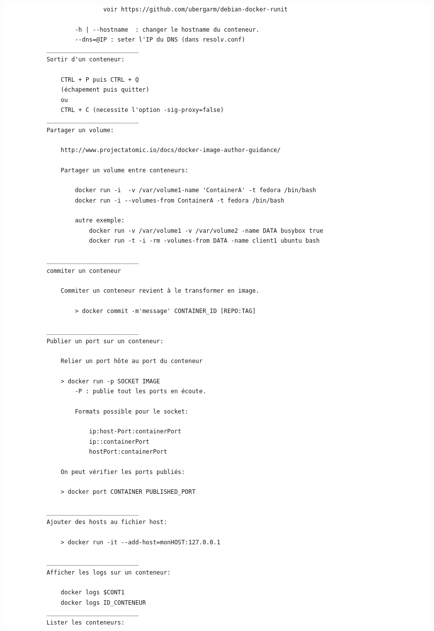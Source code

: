                                 voir https://github.com/ubergarm/debian-docker-runit

                        -h | --hostname  : changer le hostname du conteneur.
                        --dns=@IP : seter l'IP du DNS (dans resolv.conf)
                __________________________
                Sortir d'un conteneur:

                    CTRL + P puis CTRL + Q
                    (échapement puis quitter)
                    ou
                    CTRL + C (necessite l'option -sig-proxy=false)
                __________________________
                Partager un volume:

                    http://www.projectatomic.io/docs/docker-image-author-guidance/

                    Partager un volume entre conteneurs:

                        docker run -i  -v /var/volume1-name 'ContainerA' -t fedora /bin/bash
                        docker run -i --volumes-from ContainerA -t fedora /bin/bash

                        autre exemple:
                            docker run -v /var/volume1 -v /var/volume2 -name DATA busybox true
                            docker run -t -i -rm -volumes-from DATA -name client1 ubuntu bash

                __________________________
                commiter un conteneur

                    Commiter un conteneur revient à le transformer en image.

                        > docker commit -m'message' CONTAINER_ID [REPO:TAG]

                __________________________
                Publier un port sur un conteneur:

                    Relier un port hôte au port du conteneur

                    > docker run -p SOCKET IMAGE
                        -P : publie tout les ports en écoute.

                        Formats possible pour le socket:

                            ip:host‐Port:containerPort
                            ip::containerPort
                            hostPort:containerPort

                    On peut vérifier les ports publiés:

                    > docker port CONTAINER PUBLISHED_PORT

                __________________________
                Ajouter des hosts au fichier host:

                    > docker run -it --add-host=monHOST:127.0.0.1

                __________________________
                Afficher les logs sur un conteneur:

                    docker logs $CONT1
                    docker logs ID_CONTENEUR
                __________________________
                Lister les conteneurs:
